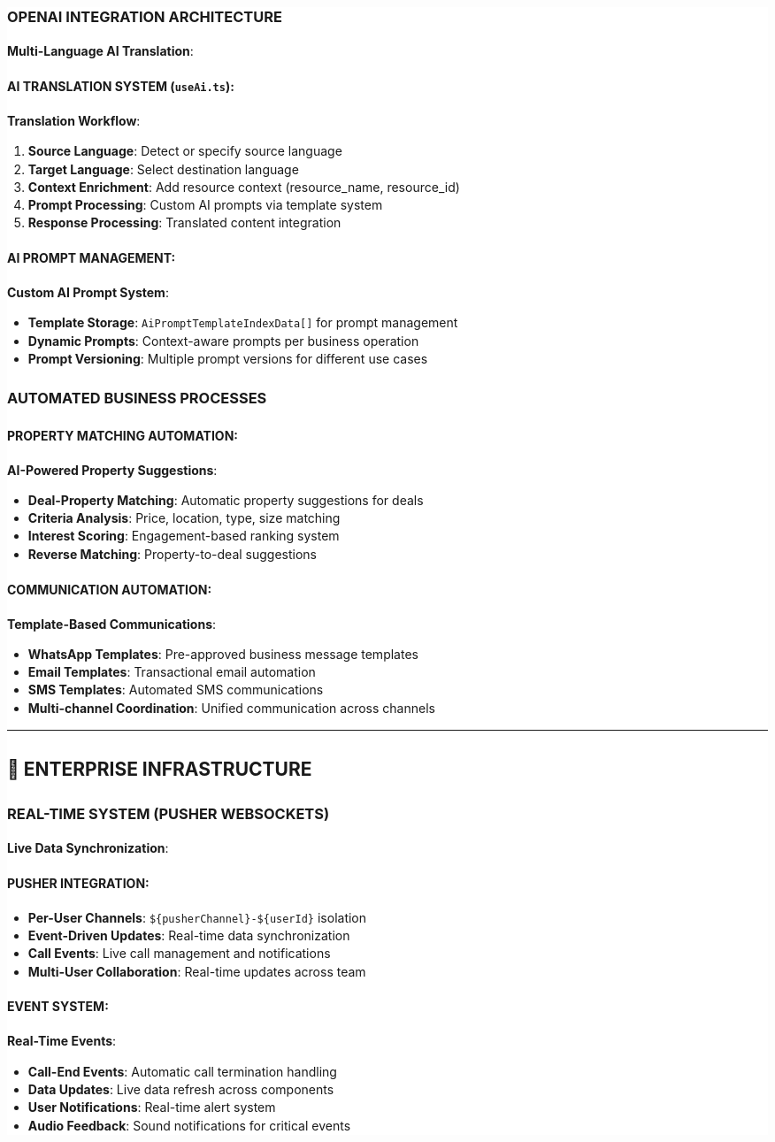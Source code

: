 ### OPENAI INTEGRATION ARCHITECTURE
**Multi-Language AI Translation**:

#### **AI TRANSLATION SYSTEM (`useAi.ts`)**:
**Translation Workflow**:
1. **Source Language**: Detect or specify source language
2. **Target Language**: Select destination language
3. **Context Enrichment**: Add resource context (resource_name, resource_id)
4. **Prompt Processing**: Custom AI prompts via template system
5. **Response Processing**: Translated content integration

#### **AI PROMPT MANAGEMENT**:
**Custom AI Prompt System**:
- **Template Storage**: `AiPromptTemplateIndexData[]` for prompt management
- **Dynamic Prompts**: Context-aware prompts per business operation
- **Prompt Versioning**: Multiple prompt versions for different use cases

### AUTOMATED BUSINESS PROCESSES

#### **PROPERTY MATCHING AUTOMATION**:
**AI-Powered Property Suggestions**:
- **Deal-Property Matching**: Automatic property suggestions for deals
- **Criteria Analysis**: Price, location, type, size matching
- **Interest Scoring**: Engagement-based ranking system
- **Reverse Matching**: Property-to-deal suggestions

#### **COMMUNICATION AUTOMATION**:
**Template-Based Communications**:
- **WhatsApp Templates**: Pre-approved business message templates
- **Email Templates**: Transactional email automation
- **SMS Templates**: Automated SMS communications
- **Multi-channel Coordination**: Unified communication across channels

---

## 🔧 ENTERPRISE INFRASTRUCTURE

### REAL-TIME SYSTEM (PUSHER WEBSOCKETS)
**Live Data Synchronization**:

#### **PUSHER INTEGRATION**:
- **Per-User Channels**: `${pusherChannel}-${userId}` isolation
- **Event-Driven Updates**: Real-time data synchronization
- **Call Events**: Live call management and notifications
- **Multi-User Collaboration**: Real-time updates across team

#### **EVENT SYSTEM**:
**Real-Time Events**:
- **Call-End Events**: Automatic call termination handling
- **Data Updates**: Live data refresh across components
- **User Notifications**: Real-time alert system
- **Audio Feedback**: Sound notifications for critical events
